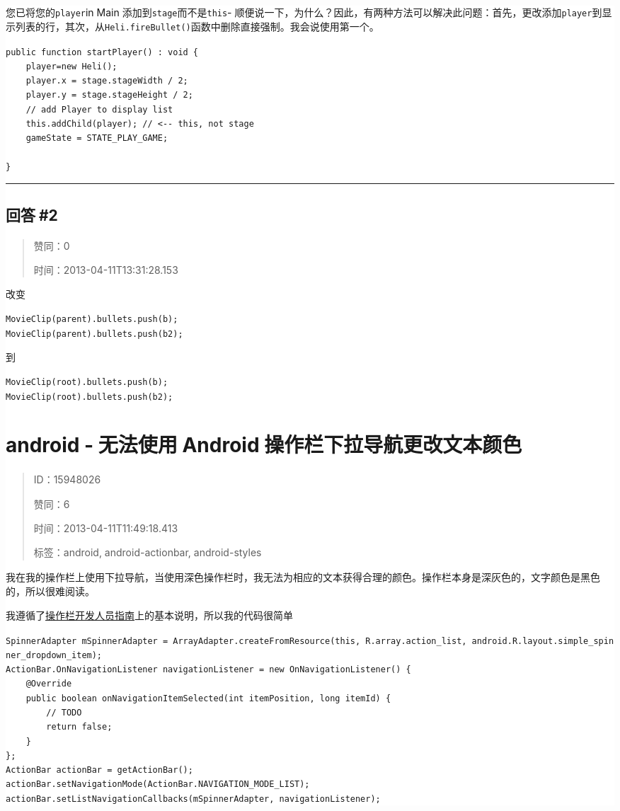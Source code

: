 您已将您的`player`in Main 添加到`stage`而不是`this`- 顺便说一下，为什么？因此，有两种方法可以解决此问题：首先，更改添加`player`到显示列表的行，其次，从`Heli.fireBullet()`函数中删除直接强制。我会说使用第一个。

```
public function startPlayer() : void { 
    player=new Heli();
    player.x = stage.stageWidth / 2;
    player.y = stage.stageHeight / 2;
    // add Player to display list
    this.addChild(player); // <-- this, not stage
    gameState = STATE_PLAY_GAME;

} 
```

* * *

## 回答 #2

> 赞同：0
> 
> 时间：2013-04-11T13:31:28.153

改变

```
MovieClip(parent).bullets.push(b);
MovieClip(parent).bullets.push(b2); 
```

到

```
MovieClip(root).bullets.push(b);
MovieClip(root).bullets.push(b2); 
```

# android - 无法使用 Android 操作栏下拉导航更改文本颜色

> ID：15948026
> 
> 赞同：6
> 
> 时间：2013-04-11T11:49:18.413
> 
> 标签：android, android-actionbar, android-styles

我在我的操作栏上使用下拉导航，当使用深色操作栏时，我无法为相应的文本获得合理的颜色。操作栏本身是深灰色的，文字颜色是黑色的，所以很难阅读。

我遵循了[操作栏开发人员指南](http://developer.android.com/guide/topics/ui/actionbar.html#Dropdown)上的基本说明，所以我的代码很简单

```
SpinnerAdapter mSpinnerAdapter = ArrayAdapter.createFromResource(this, R.array.action_list, android.R.layout.simple_spinner_dropdown_item);
ActionBar.OnNavigationListener navigationListener = new OnNavigationListener() {
    @Override
    public boolean onNavigationItemSelected(int itemPosition, long itemId) {
        // TODO
        return false;
    }
};
ActionBar actionBar = getActionBar();
actionBar.setNavigationMode(ActionBar.NAVIGATION_MODE_LIST);        
actionBar.setListNavigationCallbacks(mSpinnerAdapter, navigationListener); 
```
